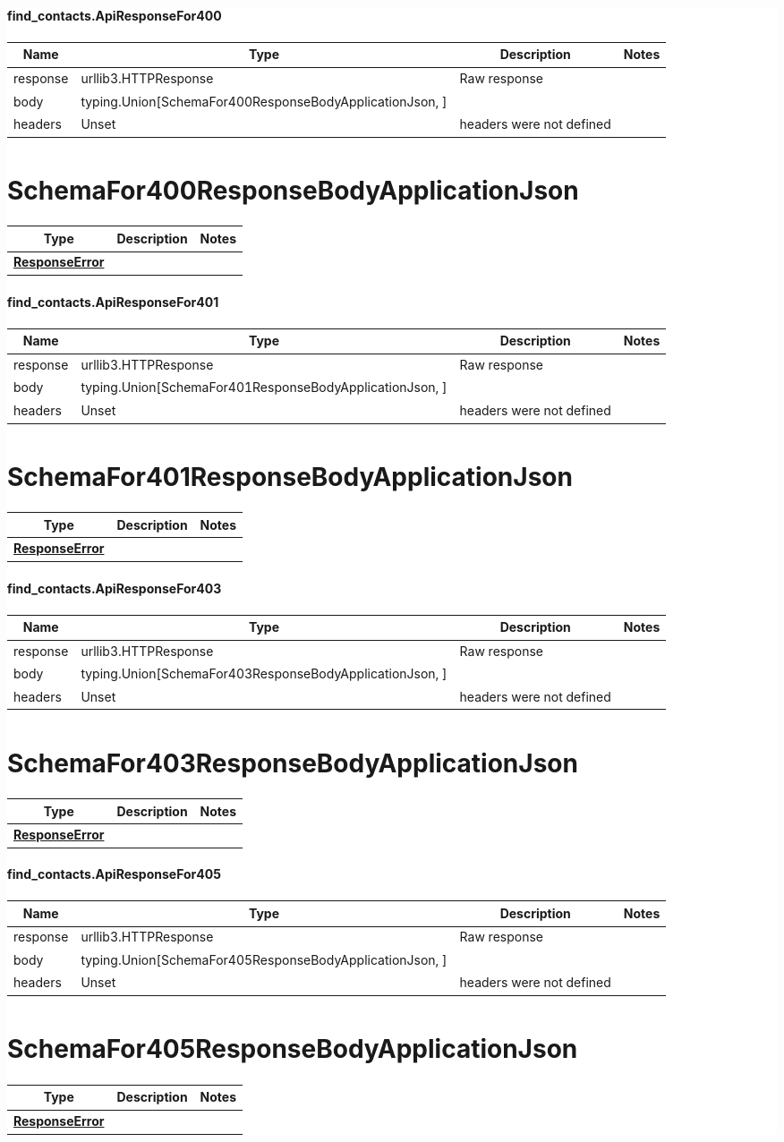 #### find_contacts.ApiResponseFor400
Name | Type | Description  | Notes
------------- | ------------- | ------------- | -------------
response | urllib3.HTTPResponse | Raw response |
body | typing.Union[SchemaFor400ResponseBodyApplicationJson, ] |  |
headers | Unset | headers were not defined |

# SchemaFor400ResponseBodyApplicationJson
Type | Description  | Notes
------------- | ------------- | -------------
[**ResponseError**](../../models/ResponseError.md) |  | 


#### find_contacts.ApiResponseFor401
Name | Type | Description  | Notes
------------- | ------------- | ------------- | -------------
response | urllib3.HTTPResponse | Raw response |
body | typing.Union[SchemaFor401ResponseBodyApplicationJson, ] |  |
headers | Unset | headers were not defined |

# SchemaFor401ResponseBodyApplicationJson
Type | Description  | Notes
------------- | ------------- | -------------
[**ResponseError**](../../models/ResponseError.md) |  | 


#### find_contacts.ApiResponseFor403
Name | Type | Description  | Notes
------------- | ------------- | ------------- | -------------
response | urllib3.HTTPResponse | Raw response |
body | typing.Union[SchemaFor403ResponseBodyApplicationJson, ] |  |
headers | Unset | headers were not defined |

# SchemaFor403ResponseBodyApplicationJson
Type | Description  | Notes
------------- | ------------- | -------------
[**ResponseError**](../../models/ResponseError.md) |  | 


#### find_contacts.ApiResponseFor405
Name | Type | Description  | Notes
------------- | ------------- | ------------- | -------------
response | urllib3.HTTPResponse | Raw response |
body | typing.Union[SchemaFor405ResponseBodyApplicationJson, ] |  |
headers | Unset | headers were not defined |

# SchemaFor405ResponseBodyApplicationJson
Type | Description  | Notes
------------- | ------------- | -------------
[**ResponseError**](../../models/ResponseError.md) |  | 
